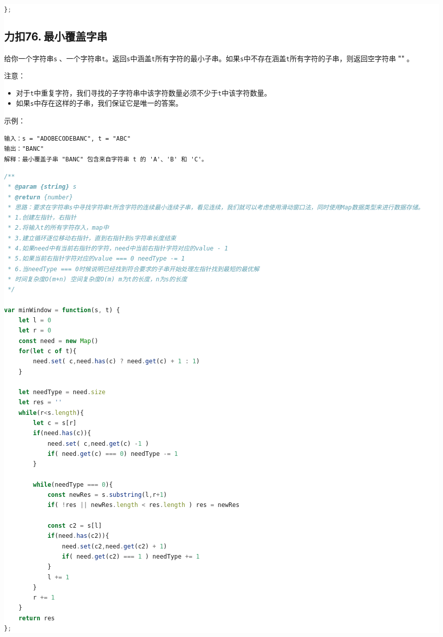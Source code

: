 ```js
};
```

## 力扣76. 最小覆盖字串

给你一个字符串`s` 、一个字符串`t`。返回`s`中涵盖`t`所有字符的最小子串。如果`s`中不存在涵盖`t`所有字符的子串，则返回空字符串 "" 。

注意：

- 对于`t`中重复字符，我们寻找的子字符串中该字符数量必须不少于`t`中该字符数量。
- 如果`s`中存在这样的子串，我们保证它是唯一的答案。

示例：

```
输入：s = "ADOBECODEBANC", t = "ABC"
输出："BANC"
解释：最小覆盖子串 "BANC" 包含来自字符串 t 的 'A'、'B' 和 'C'。
```

```js
/**
 * @param {string} s
 * @return {number}
 * 思路：要求在字符串s中寻找字符串t所含字符的连续最小连续子串，看见连续，我们就可以考虑使用滑动窗口法，同时使用Map数据类型来进行数据存储。
 * 1.创建左指针，右指针
 * 2.将输入t的所有字符存入，map中
 * 3.建立循环逐位移动右指针，直到右指针到s字符串长度结束
 * 4.如果need中有当前右指针的字符，need中当前右指针字符对应的value - 1
 * 5.如果当前右指针字符对应的value === 0 needType -= 1
 * 6.当needType === 0时候说明已经找到符合要求的子串开始处理左指针找到最短的最优解
 * 时间复杂度O(m+n) 空间复杂度O(m) m为t的长度，n为s的长度
 */

var minWindow = function(s, t) {
    let l = 0
    let r = 0
    const need = new Map()
    for(let c of t){
        need.set( c,need.has(c) ? need.get(c) + 1 : 1)
    }

    let needType = need.size
    let res = ''
    while(r<s.length){
        let c = s[r]
        if(need.has(c)){
            need.set( c,need.get(c) -1 )
            if( need.get(c) === 0) needType -= 1
        }
        
        while(needType === 0){
            const newRes = s.substring(l,r+1)
            if( !res || newRes.length < res.length ) res = newRes

            const c2 = s[l]
            if(need.has(c2)){
                need.set(c2,need.get(c2) + 1)
                if( need.get(c2) === 1 ) needType += 1
            }
            l += 1
        }
        r += 1
    }
    return res
};
```
